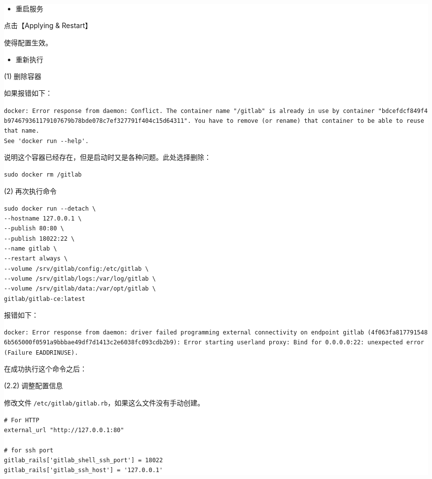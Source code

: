 - 重启服务 

点击【Applying & Restart】

使得配置生效。

- 重新执行

(1) 删除容器

如果报错如下：

```
docker: Error response from daemon: Conflict. The container name "/gitlab" is already in use by container "bdcefdcf849f4b974679361179107679b78bde078c7ef327791f404c15d64311". You have to remove (or rename) that container to be able to reuse that name.
See 'docker run --help'.
```

说明这个容器已经存在，但是启动时又是各种问题。此处选择删除：

```
sudo docker rm /gitlab
```

(2) 再次执行命令

```
sudo docker run --detach \
--hostname 127.0.0.1 \
--publish 80:80 \
--publish 18022:22 \
--name gitlab \
--restart always \
--volume /srv/gitlab/config:/etc/gitlab \
--volume /srv/gitlab/logs:/var/log/gitlab \
--volume /srv/gitlab/data:/var/opt/gitlab \
gitlab/gitlab-ce:latest
```


报错如下：

```
docker: Error response from daemon: driver failed programming external connectivity on endpoint gitlab (4f063fa8177915486b565000f0591a9bbbae49df7d1413c2e6038fc093cdb2b9): Error starting userland proxy: Bind for 0.0.0.0:22: unexpected error (Failure EADDRINUSE).
```

在成功执行这个命令之后：

(2.2) 调整配置信息

修改文件 `/etc/gitlab/gitlab.rb`，如果这么文件没有手动创建。

```
# For HTTP
external_url "http://127.0.0.1:80"

# for ssh port
gitlab_rails['gitlab_shell_ssh_port'] = 18022
gitlab_rails['gitlab_ssh_host'] = '127.0.0.1'
```
